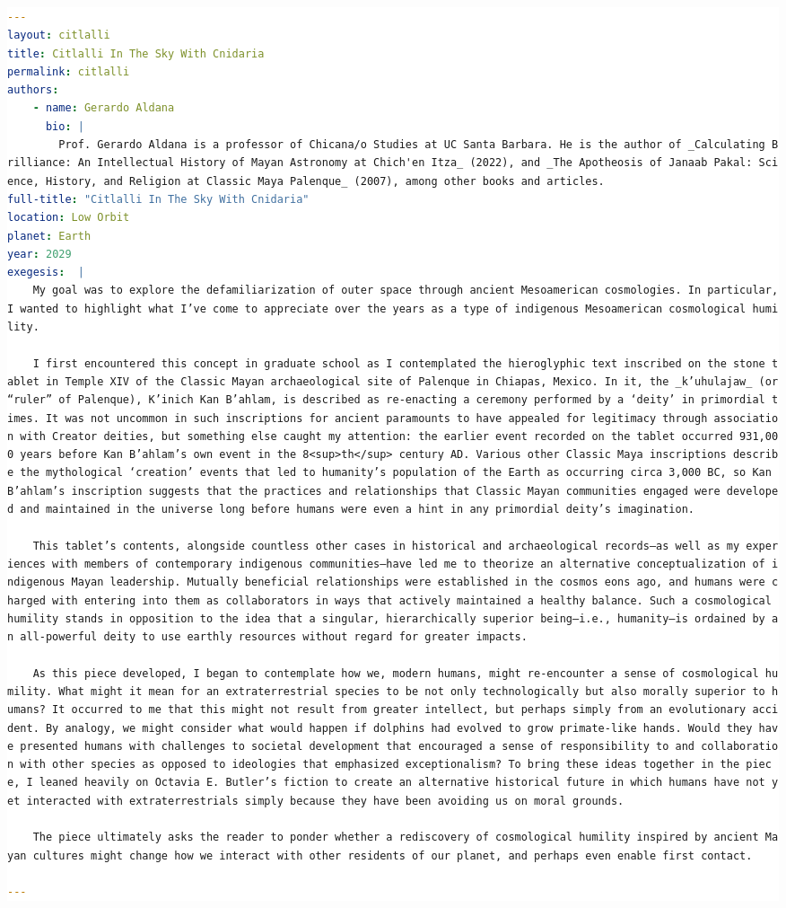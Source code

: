 ```yaml
---
layout: citlalli
title: Citlalli In The Sky With Cnidaria
permalink: citlalli
authors:
    - name: Gerardo Aldana
      bio: |
        Prof. Gerardo Aldana is a professor of Chicana/o Studies at UC Santa Barbara. He is the author of _Calculating Brilliance: An Intellectual History of Mayan Astronomy at Chich'en Itza_ (2022), and _The Apotheosis of Janaab Pakal: Science, History, and Religion at Classic Maya Palenque_ (2007), among other books and articles.
full-title: "Citlalli In The Sky With Cnidaria"
location: Low Orbit
planet: Earth
year: 2029
exegesis:  |
    My goal was to explore the defamiliarization of outer space through ancient Mesoamerican cosmologies. In particular, I wanted to highlight what I’ve come to appreciate over the years as a type of indigenous Mesoamerican cosmological humility.  

    I first encountered this concept in graduate school as I contemplated the hieroglyphic text inscribed on the stone tablet in Temple XIV of the Classic Mayan archaeological site of Palenque in Chiapas, Mexico. In it, the _k’uhulajaw_ (or “ruler” of Palenque), K’inich Kan B’ahlam, is described as re-enacting a ceremony performed by a ‘deity’ in primordial times. It was not uncommon in such inscriptions for ancient paramounts to have appealed for legitimacy through association with Creator deities, but something else caught my attention: the earlier event recorded on the tablet occurred 931,000 years before Kan B’ahlam’s own event in the 8<sup>th</sup> century AD. Various other Classic Maya inscriptions describe the mythological ‘creation’ events that led to humanity’s population of the Earth as occurring circa 3,000 BC, so Kan B’ahlam’s inscription suggests that the practices and relationships that Classic Mayan communities engaged were developed and maintained in the universe long before humans were even a hint in any primordial deity’s imagination.

    This tablet’s contents, alongside countless other cases in historical and archaeological records—as well as my experiences with members of contemporary indigenous communities—have led me to theorize an alternative conceptualization of indigenous Mayan leadership. Mutually beneficial relationships were established in the cosmos eons ago, and humans were charged with entering into them as collaborators in ways that actively maintained a healthy balance. Such a cosmological humility stands in opposition to the idea that a singular, hierarchically superior being—i.e., humanity—is ordained by an all-powerful deity to use earthly resources without regard for greater impacts.

    As this piece developed, I began to contemplate how we, modern humans, might re-encounter a sense of cosmological humility. What might it mean for an extraterrestrial species to be not only technologically but also morally superior to humans? It occurred to me that this might not result from greater intellect, but perhaps simply from an evolutionary accident. By analogy, we might consider what would happen if dolphins had evolved to grow primate-like hands. Would they have presented humans with challenges to societal development that encouraged a sense of responsibility to and collaboration with other species as opposed to ideologies that emphasized exceptionalism? To bring these ideas together in the piece, I leaned heavily on Octavia E. Butler’s fiction to create an alternative historical future in which humans have not yet interacted with extraterrestrials simply because they have been avoiding us on moral grounds. 

    The piece ultimately asks the reader to ponder whether a rediscovery of cosmological humility inspired by ancient Mayan cultures might change how we interact with other residents of our planet, and perhaps even enable first contact.

---
```
